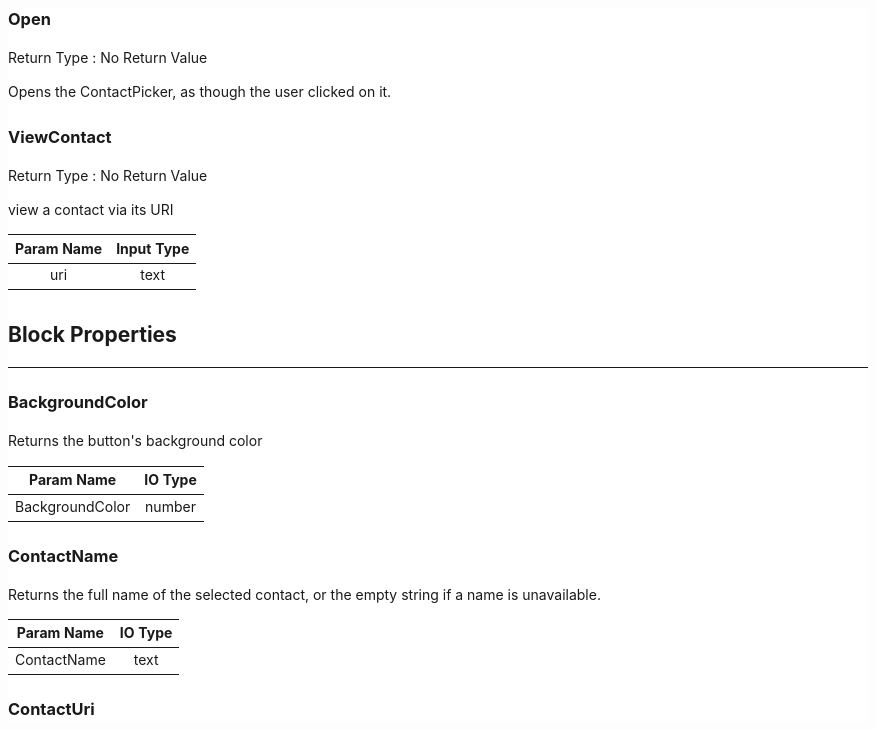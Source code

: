 
### Open

<div block-type = "component_method" component-selector = "ContactPicker" method-selector = "Open" method-params = "" return-type = "undefined" id = "contactpicker-open"></div>

Return Type : No Return Value

Opens the ContactPicker, as though the user clicked on it.

### ViewContact

<div block-type = "component_method" component-selector = "ContactPicker" method-selector = "ViewContact" method-params = "uri" return-type = "undefined" id = "contactpicker-viewcontact"></div>

Return Type : No Return Value

view a contact via its URI

| Param Name | Input Type |
| :--------: | :--------: |
|     uri    |    text    |

## Block Properties

---

### BackgroundColor

<div block-type = "component_set_get" component-selector = "ContactPicker" property-selector = "BackgroundColor" property-type = "get" id = "get-contactpicker-backgroundcolor"></div>

<div block-type = "component_set_get" component-selector = "ContactPicker" property-selector = "BackgroundColor" property-type = "set" id = "set-contactpicker-backgroundcolor"></div>

Returns the button's background color

|    Param Name   | IO Type |
| :-------------: | :-----: |
| BackgroundColor |  number |

### ContactName

<div block-type = "component_set_get" component-selector = "ContactPicker" property-selector = "ContactName" property-type = "get" id = "get-contactpicker-contactname"></div>

Returns the full name of the selected contact, or the empty string if a name is unavailable.

|  Param Name | IO Type |
| :---------: | :-----: |
| ContactName |   text  |

### ContactUri
